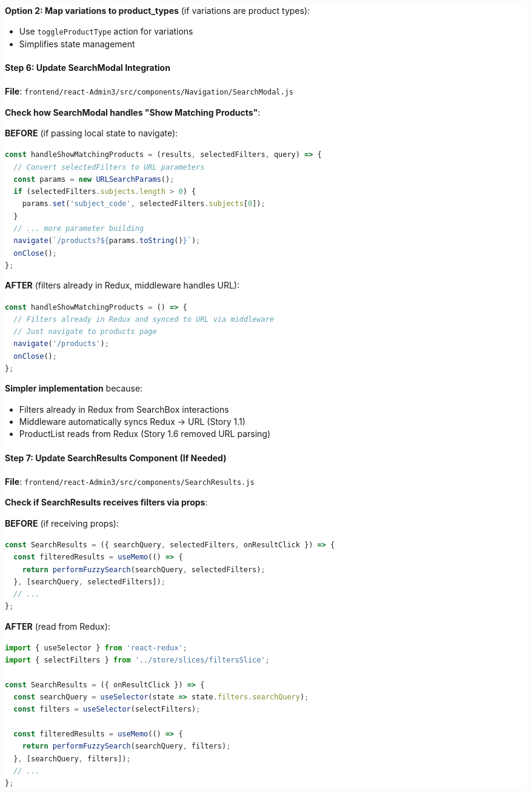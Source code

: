 **Option 2: Map variations to product_types** (if variations are product types):
- Use `toggleProductType` action for variations
- Simplifies state management

#### Step 6: Update SearchModal Integration

**File**: `frontend/react-Admin3/src/components/Navigation/SearchModal.js`

**Check how SearchModal handles "Show Matching Products"**:

**BEFORE** (if passing local state to navigate):
```javascript
const handleShowMatchingProducts = (results, selectedFilters, query) => {
  // Convert selectedFilters to URL parameters
  const params = new URLSearchParams();
  if (selectedFilters.subjects.length > 0) {
    params.set('subject_code', selectedFilters.subjects[0]);
  }
  // ... more parameter building
  navigate(`/products?${params.toString()}`);
  onClose();
};
```

**AFTER** (filters already in Redux, middleware handles URL):
```javascript
const handleShowMatchingProducts = () => {
  // Filters already in Redux and synced to URL via middleware
  // Just navigate to products page
  navigate('/products');
  onClose();
};
```

**Simpler implementation** because:
- Filters already in Redux from SearchBox interactions
- Middleware automatically syncs Redux → URL (Story 1.1)
- ProductList reads from Redux (Story 1.6 removed URL parsing)

#### Step 7: Update SearchResults Component (If Needed)

**File**: `frontend/react-Admin3/src/components/SearchResults.js`

**Check if SearchResults receives filters via props**:

**BEFORE** (if receiving props):
```javascript
const SearchResults = ({ searchQuery, selectedFilters, onResultClick }) => {
  const filteredResults = useMemo(() => {
    return performFuzzySearch(searchQuery, selectedFilters);
  }, [searchQuery, selectedFilters]);
  // ...
};
```

**AFTER** (read from Redux):
```javascript
import { useSelector } from 'react-redux';
import { selectFilters } from '../store/slices/filtersSlice';

const SearchResults = ({ onResultClick }) => {
  const searchQuery = useSelector(state => state.filters.searchQuery);
  const filters = useSelector(selectFilters);

  const filteredResults = useMemo(() => {
    return performFuzzySearch(searchQuery, filters);
  }, [searchQuery, filters]);
  // ...
};
```